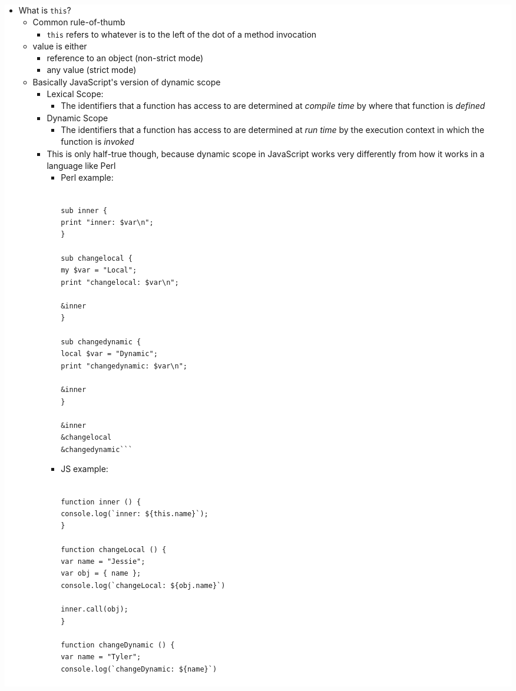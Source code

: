 - What is `this`?
    - Common rule-of-thumb
        - `this` refers to whatever is to the left of the dot of a method invocation
    - value is either
        - reference to an object (non-strict mode)
        - any value (strict mode)
    - Basically JavaScript's version of dynamic scope
        - Lexical Scope:
            - The identifiers that a function has access to are determined at _compile time_ by where that function is _defined_
        - Dynamic Scope
            - The identifiers that a function has access to are determined at _run time_ by the execution context in which the function is _invoked_
        - This is only half-true though, because dynamic scope in JavaScript works very differently from how it works in a language like Perl
            - Perl example:  
                ```$var = "Global";  
                  
                sub inner {  
                print "inner: $var\n";  
                }  
                  
                sub changelocal {  
                my $var = "Local";  
                print "changelocal: $var\n";  
                  
                &inner  
                }  
                  
                sub changedynamic {  
                local $var = "Dynamic";  
                print "changedynamic: $var\n";  
                  
                &inner  
                }  
                  
                &inner  
                &changelocal  
                &changedynamic```
            - JS example:  
                ```var name = "Eileen";  
                  
                function inner () {  
                console.log(`inner: ${this.name}`);  
                }  
                  
                function changeLocal () {  
                var name = "Jessie";  
                var obj = { name };  
                console.log(`changeLocal: ${obj.name}`)  
                  
                inner.call(obj);  
                }  
                  
                function changeDynamic () {  
                var name = "Tyler";  
                console.log(`changeDynamic: ${name}`)  
                  